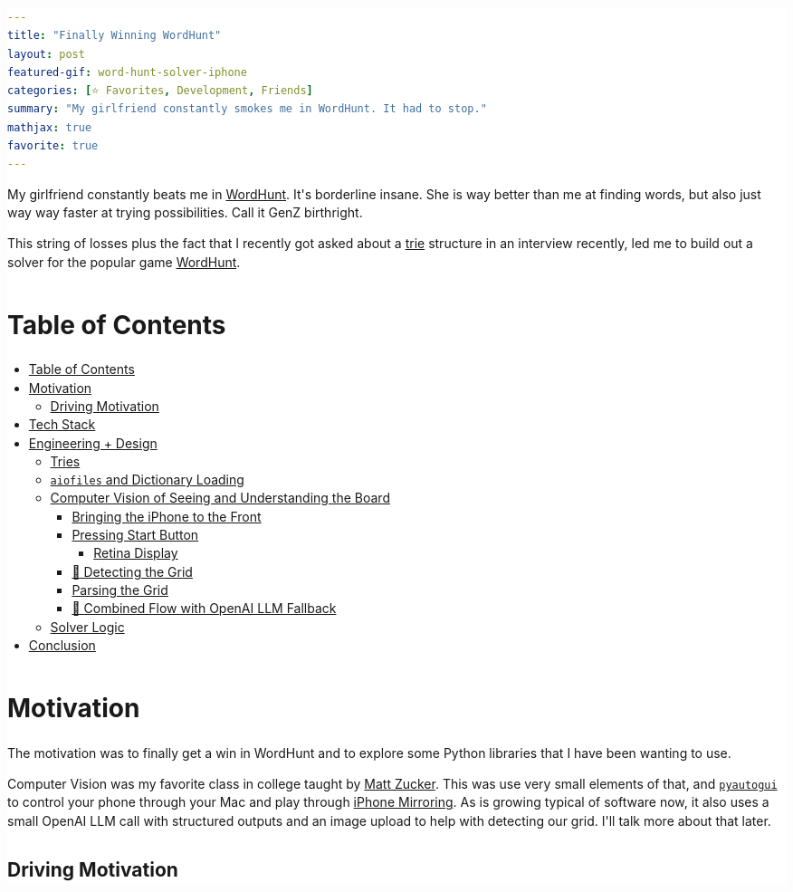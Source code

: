 ```yaml
---
title: "Finally Winning WordHunt"
layout: post
featured-gif: word-hunt-solver-iphone
categories: [⭐️ Favorites, Development, Friends]
summary: "My girlfriend constantly smokes me in WordHunt. It had to stop."
mathjax: true
favorite: true
---
```


My girlfriend constantly beats me in [WordHunt][wordhunt]. It's borderline insane. She is way better than me at finding words, but also just way way faster at trying possibilities. Call it GenZ birthright.

This string of losses plus the fact that I recently got asked about a [trie] structure in an interview recently, led me to build out a solver for the popular game [WordHunt][wordhunt].

# Table of Contents

- [Table of Contents](#table-of-contents)
- [Motivation](#motivation)
  - [Driving Motivation](#driving-motivation)
- [Tech Stack](#tech-stack)
- [Engineering + Design](#engineering--design)
  - [Tries](#tries)
  - [`aiofiles` and Dictionary Loading](#aiofiles-and-dictionary-loading)
  - [Computer Vision of Seeing and Understanding the Board](#computer-vision-of-seeing-and-understanding-the-board)
    - [Bringing the iPhone to the Front](#bringing-the-iphone-to-the-front)
    - [Pressing Start Button](#pressing-start-button)
      - [Retina Display](#retina-display)
    - [📸 Detecting the Grid](#-detecting-the-grid)
    - [Parsing the Grid](#parsing-the-grid)
    - [🤖 Combined Flow with OpenAI LLM Fallback](#-combined-flow-with-openai-llm-fallback)
  - [Solver Logic](#solver-logic)
- [Conclusion](#conclusion)

# Motivation

The motivation was to finally get a win in WordHunt and to explore some Python libraries that I have been wanting to use.

Computer Vision was my favorite class in college taught by [Matt Zucker][matt-zucker]. This was use very small elements of that, and [`pyautogui`][pyautogui] to control your phone through your Mac and play through [iPhone Mirroring][iphone-mirroring]. As is growing typical of software now, it also uses a small OpenAI LLM call with structured outputs and an image upload to help with detecting our grid. I'll talk more about that later.

## Driving Motivation


[comment]: <> (Bibliography)
[trie]: https://www.geeksforgeeks.org/trie-insert-and-search/
[wordhunt2]: https://games.usatoday.com/games/word-hunt
[wordhunt]: https://apps.apple.com/us/app/word-hunt/id1357352041
[matt-zucker]: https://mzucker.github.io/swarthmore/
[pyautogui]: https://pyautogui.readthedocs.io/en/latest/
[iphone-mirroring]: https://support.apple.com/en-us/120421
[python-312]: https://www.python.org/downloads/release/python-3120/
[cv2]: https://opencv.org/get-started/
[pytessaract]: https://github.com/madmaze/pytesseract
[openai-python]: https://github.com/openai/openai-python
[pydantic]: https://docs.pydantic.dev/latest/
[word-hunt-solver-github]: https://github.com/johnlarkin1/word-hunt-solver
[scrabble-dict]: https://scrabble.collinsdictionary.com/tools/
[english-open-word-list]: https://github.com/kloge/The-English-Open-Word-List
[aiofiles]: https://pypi.org/project/aiofiles/
[hlt]: https://docs.opencv.org/3.4/d9/db0/tutorial_hough_lines.html
[retina-display-article]: https://medium.com/@tracy_blog/pyautogui-and-retina-displays-2d5c37a5aa5e